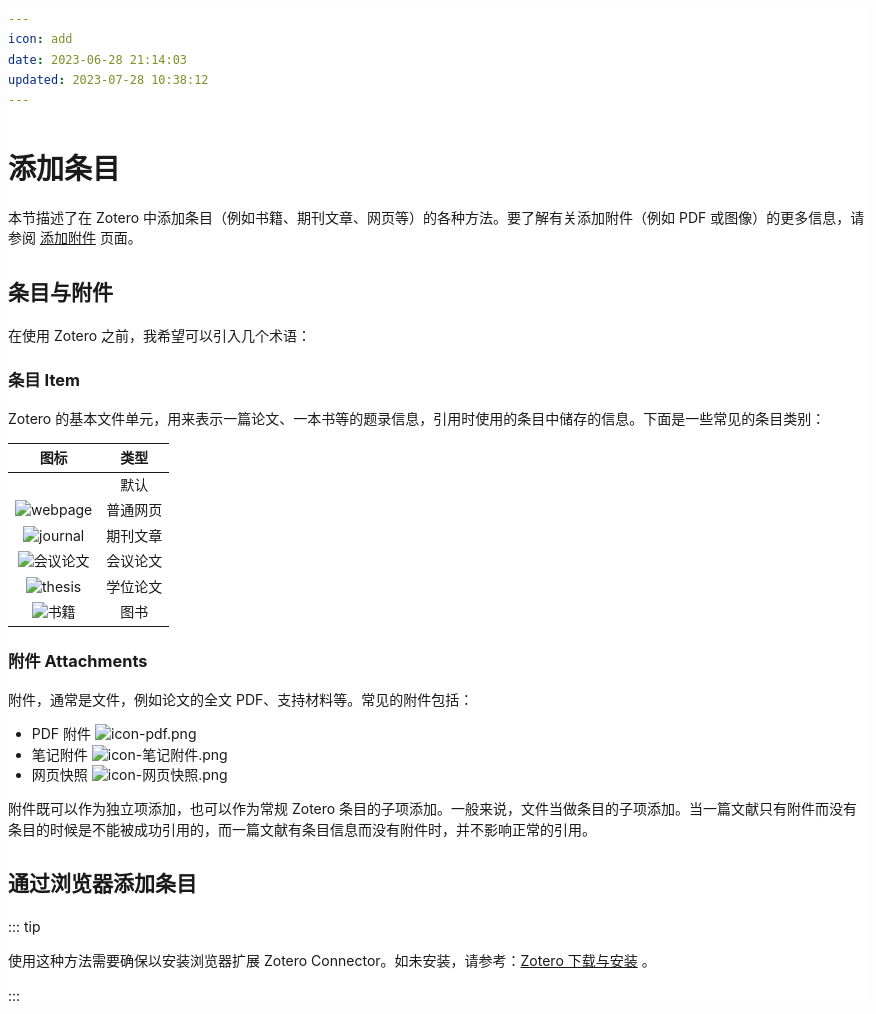 ```yaml
---
icon: add
date: 2023-06-28 21:14:03
updated: 2023-07-28 10:38:12
---
```


# 添加条目

本节描述了在 Zotero 中添加条目（例如书籍、期刊文章、网页等）的各种方法。要了解有关添加附件（例如 PDF 或图像）的更多信息，请参阅 [添加附件](./add-attachments.md) 页面。

## 条目与附件 <Badge text="初级" />

在使用 Zotero 之前，我希望可以引入几个术语：

### 条目 Item

Zotero 的基本文件单元，用来表示一篇论文、一本书等的题录信息，引用时使用的条目中储存的信息。下面是一些常见的条目类别：

|                            图标                             |   类型   |
| :---------------------------------------------------------: | :------: |
|                                                             |   默认   |
|      ![webpage](../assets/icons/item-type/webpage.svg)      | 普通网页 |
|  ![journal](../assets/icons/item-type/journal-article.svg)  | 期刊文章 |
| ![会议论文](../assets/icons/item-type/conference-paper.svg) | 会议论文 |
|       ![thesis](../assets/icons/item-type/thesis.svg)       | 学位论文 |
|         ![书籍](../assets/icons/item-type/book.svg)         |   图书   |

### 附件 Attachments

附件，通常是文件，例如论文的全文 PDF、支持材料等。常见的附件包括：

- PDF 附件 ![icon-pdf.png](../assets/icons/item-type/attachment-pdf.svg)
- 笔记附件 ![icon-笔记附件.png](../assets/icons/item-type/note.svg)
- 网页快照 ![icon-网页快照.png](../assets/icons/item-type/attachment-snapshot.svg)

附件既可以作为独立项添加，也可以作为常规 Zotero 条目的子项添加。一般来说，文件当做条目的子项添加。当一篇文献只有附件而没有条目的时候是不能被成功引用的，而一篇文献有条目信息而没有附件时，并不影响正常的引用。

## 通过浏览器添加条目 <Badge text="推荐" />

::: tip

使用这种方法需要确保以安装浏览器扩展 Zotero Connector。如未安装，请参考：[Zotero 下载与安装](install.md) 。

:::
